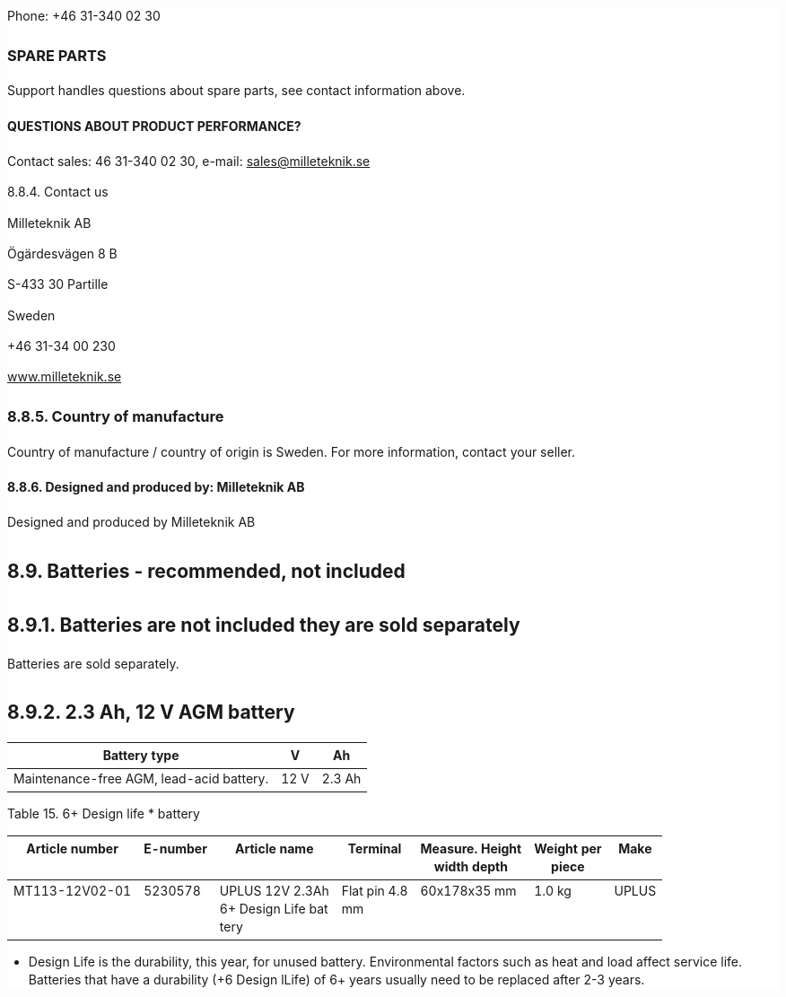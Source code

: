 Phone: +46 31-340 02 30

### **SPARE PARTS**

Support handles questions about spare parts, see contact information above.

#### **QUESTIONS ABOUT PRODUCT PERFORMANCE?**

Contact sales: 46 31-340 02 30, e-mail: [sales@milleteknik.se](mailto:sales@milleteknik.se)

8.8.4. Contact us

Milleteknik AB

Ögärdesvägen 8 B

S-433 30 Partille

Sweden

+46 31-34 00 230

www.milleteknik.se

### 8.8.5. Country of manufacture

Country of manufacture / country of origin is Sweden. For more information, contact your seller.

#### 8.8.6. Designed and produced by: Milleteknik AB

Designed and produced by Milleteknik AB

## <span id="page-50-0"></span>8.9. Batteries - recommended, not included

## 8.9.1. Batteries are not included they are sold separately

Batteries are sold separately.

## 8.9.2. 2.3 Ah, 12 V AGM battery

| Battery type                             | V    | Ah     |
|------------------------------------------|------|--------|
| Maintenance-free AGM, lead-acid battery. | 12 V | 2.3 Ah |

Table 15. 6+ Design life * battery

| Article number | E-number | Article name                                  | Terminal           | Measure. Height<br>width depth | Weight per<br>piece | Make  |
|----------------|----------|-----------------------------------------------|--------------------|--------------------------------|---------------------|-------|
| MT113-12V02-01 | 5230578  | UPLUS 12V 2.3Ah<br>6+ Design Life bat<br>tery | Flat pin 4.8<br>mm | 60x178x35 mm                   | 1.0 kg              | UPLUS |

* Design Life is the durability, this year, for unused battery. Environmental factors such as heat and load affect service life. Batteries that have a durability (+6 Design lLife) of 6+ years usually need to be replaced after 2-3 years.
